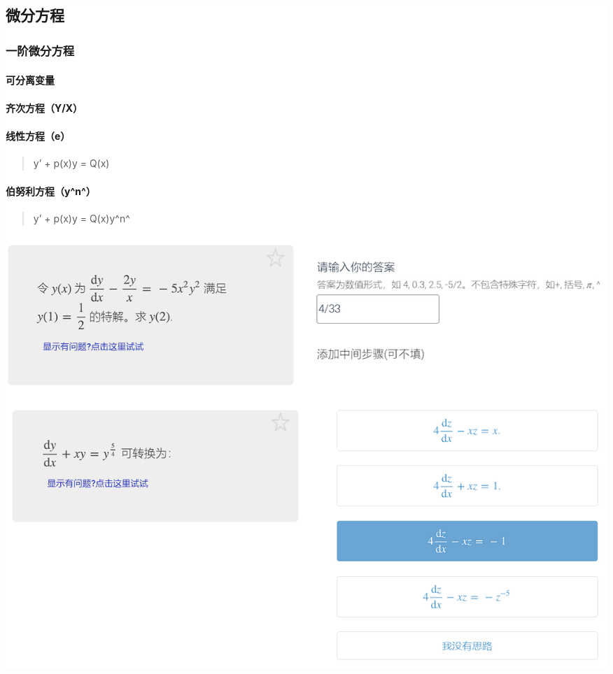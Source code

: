 



## 微分方程

### 一阶微分方程

#### 可分离变量



#### 齐次方程（Y/X）



#### 线性方程（e）

> y’ + p(x)y = Q(x)



#### 伯努利方程（y^n^）

> y’ + p(x)y = Q(x)y^n^

![image-20240823104833863](知能行收集/image-20240823104833863.png)

![image-20240823104956745](知能行收集/image-20240823104956745.png)
